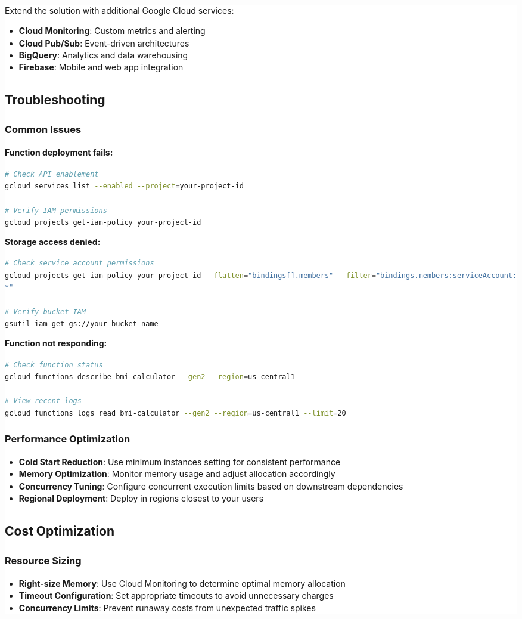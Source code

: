 Extend the solution with additional Google Cloud services:

- **Cloud Monitoring**: Custom metrics and alerting
- **Cloud Pub/Sub**: Event-driven architectures
- **BigQuery**: Analytics and data warehousing
- **Firebase**: Mobile and web app integration

## Troubleshooting

### Common Issues

**Function deployment fails:**
```bash
# Check API enablement
gcloud services list --enabled --project=your-project-id

# Verify IAM permissions
gcloud projects get-iam-policy your-project-id
```

**Storage access denied:**
```bash
# Check service account permissions
gcloud projects get-iam-policy your-project-id --flatten="bindings[].members" --filter="bindings.members:serviceAccount:*"

# Verify bucket IAM
gsutil iam get gs://your-bucket-name
```

**Function not responding:**
```bash
# Check function status
gcloud functions describe bmi-calculator --gen2 --region=us-central1

# View recent logs
gcloud functions logs read bmi-calculator --gen2 --region=us-central1 --limit=20
```

### Performance Optimization

- **Cold Start Reduction**: Use minimum instances setting for consistent performance
- **Memory Optimization**: Monitor memory usage and adjust allocation accordingly
- **Concurrency Tuning**: Configure concurrent execution limits based on downstream dependencies
- **Regional Deployment**: Deploy in regions closest to your users

## Cost Optimization

### Resource Sizing

- **Right-size Memory**: Use Cloud Monitoring to determine optimal memory allocation
- **Timeout Configuration**: Set appropriate timeouts to avoid unnecessary charges
- **Concurrency Limits**: Prevent runaway costs from unexpected traffic spikes
